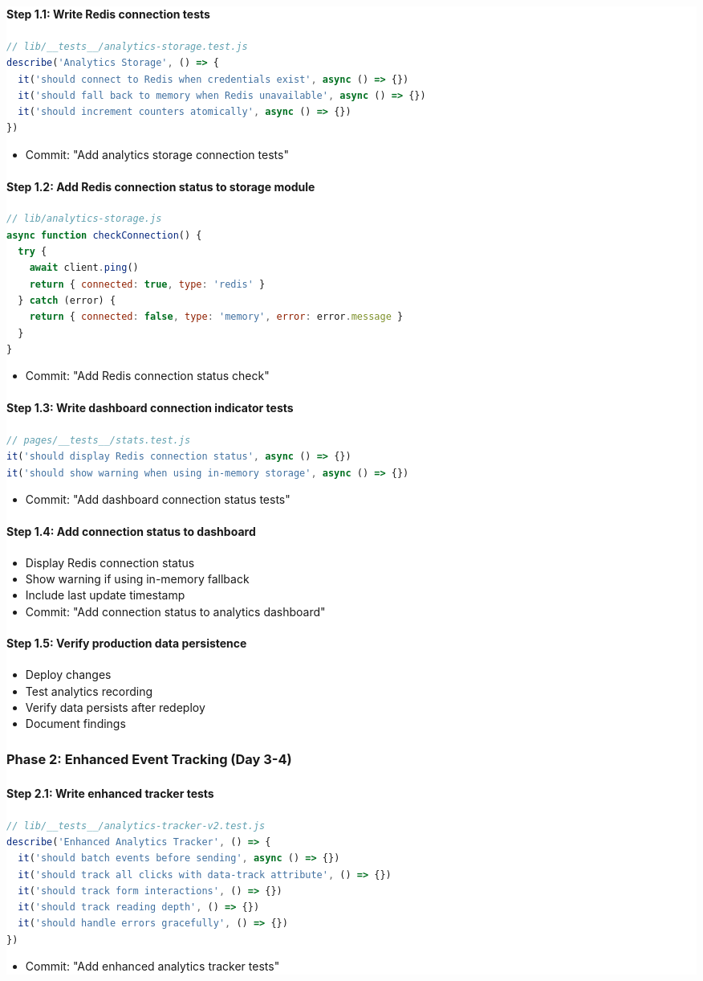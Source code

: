 #### Step 1.1: Write Redis connection tests
```javascript
// lib/__tests__/analytics-storage.test.js
describe('Analytics Storage', () => {
  it('should connect to Redis when credentials exist', async () => {})
  it('should fall back to memory when Redis unavailable', async () => {})
  it('should increment counters atomically', async () => {})
})
```
- Commit: "Add analytics storage connection tests"

#### Step 1.2: Add Redis connection status to storage module
```javascript
// lib/analytics-storage.js
async function checkConnection() {
  try {
    await client.ping()
    return { connected: true, type: 'redis' }
  } catch (error) {
    return { connected: false, type: 'memory', error: error.message }
  }
}
```
- Commit: "Add Redis connection status check"

#### Step 1.3: Write dashboard connection indicator tests
```javascript
// pages/__tests__/stats.test.js
it('should display Redis connection status', async () => {})
it('should show warning when using in-memory storage', async () => {})
```
- Commit: "Add dashboard connection status tests"

#### Step 1.4: Add connection status to dashboard
- Display Redis connection status
- Show warning if using in-memory fallback
- Include last update timestamp
- Commit: "Add connection status to analytics dashboard"

#### Step 1.5: Verify production data persistence
- Deploy changes
- Test analytics recording
- Verify data persists after redeploy
- Document findings

### Phase 2: Enhanced Event Tracking (Day 3-4)

#### Step 2.1: Write enhanced tracker tests
```javascript
// lib/__tests__/analytics-tracker-v2.test.js
describe('Enhanced Analytics Tracker', () => {
  it('should batch events before sending', async () => {})
  it('should track all clicks with data-track attribute', () => {})
  it('should track form interactions', () => {})
  it('should track reading depth', () => {})
  it('should handle errors gracefully', () => {})
})
```
- Commit: "Add enhanced analytics tracker tests"
